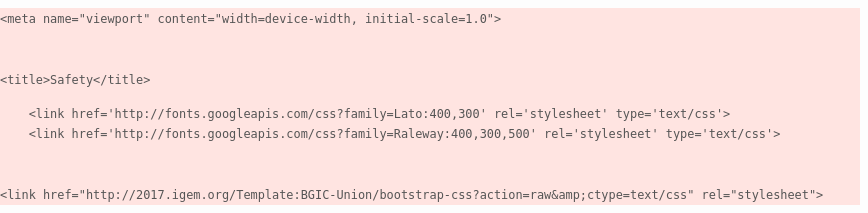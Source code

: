 <HTML>
    <meta charset="utf-8">
   
    <meta name="viewport" content="width=device-width, initial-scale=1.0">


    <title>Safety</title>

   <head>
   
        <link href='http://fonts.googleapis.com/css?family=Lato:400,300' rel='stylesheet' type='text/css'>
        <link href='http://fonts.googleapis.com/css?family=Raleway:400,300,500' rel='stylesheet' type='text/css'>

  
    <link href="http://2017.igem.org/Template:BGIC-Union/bootstrap-css?action=raw&amp;ctype=text/css" rel="stylesheet">

<link href="http://2017.igem.org/Template:BGIC-Union/animate-css?action=raw&amp;ctype=text/css" rel="stylesheet">
  
  <link href="http://2017.igem.org/Template:BGIC-Union/owlcarousel-css?action=raw&amp;ctype=text/css" rel="stylesheet">
   <link href=" http://2017.igem.org/Template:BGIC-Union/fontawesomemin2-css?action=raw&amp;ctype=text/css" rel="stylesheet">
  

  
   <style type="text/css">
   
@import url(http://fonts.googleapis.com/css?family=Montserrat:400,700);
#top_title,#sideMenu { display: none !important; }
        #content {
            width: 100%;
            margin: 0;
            padding: 0;
            
        }




#content{
   background-color: #FFe4e1; !important;
}


	
html, body {
    margin: 0 !important;
    padding: 0 !important;
	}
body {
  	background-color: #FFe4e1;
  	font-family: 'Montserrat', sans-serif;
    font-weight: 400;
    font-size: 14px;
    color: #555;
    ；
    -webkit-font-smoothing: antialiased;
    -webkit-overflow-scrolling: touch;
}
